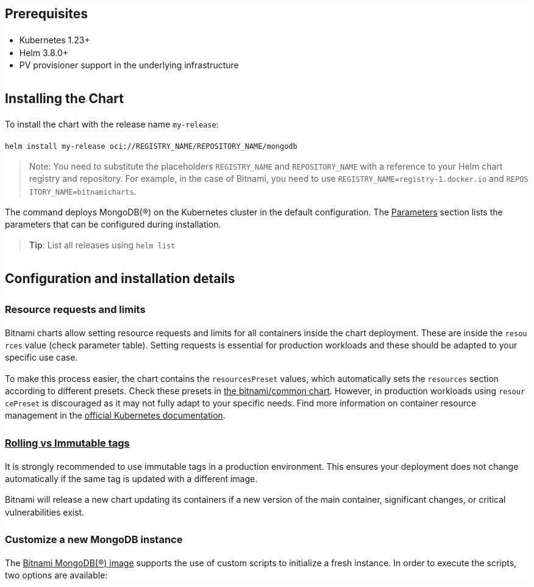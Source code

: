 ## Prerequisites

- Kubernetes 1.23+
- Helm 3.8.0+
- PV provisioner support in the underlying infrastructure

## Installing the Chart

To install the chart with the release name `my-release`:

```console
helm install my-release oci://REGISTRY_NAME/REPOSITORY_NAME/mongodb
```

> Note: You need to substitute the placeholders `REGISTRY_NAME` and `REPOSITORY_NAME` with a reference to your Helm chart registry and repository. For example, in the case of Bitnami, you need to use `REGISTRY_NAME=registry-1.docker.io` and `REPOSITORY_NAME=bitnamicharts`.

The command deploys MongoDB(&reg;) on the Kubernetes cluster in the default configuration. The [Parameters](#parameters) section lists the parameters that can be configured during installation.

> **Tip**: List all releases using `helm list`

## Configuration and installation details

### Resource requests and limits

Bitnami charts allow setting resource requests and limits for all containers inside the chart deployment. These are inside the `resources` value (check parameter table). Setting requests is essential for production workloads and these should be adapted to your specific use case.

To make this process easier, the chart contains the `resourcesPreset` values, which automatically sets the `resources` section according to different presets. Check these presets in [the bitnami/common chart](https://github.com/bitnami/charts/blob/main/bitnami/common/templates/_resources.tpl#L15). However, in production workloads using `resourcePreset` is discouraged as it may not fully adapt to your specific needs. Find more information on container resource management in the [official Kubernetes documentation](https://kubernetes.io/docs/concepts/configuration/manage-resources-containers/).

### [Rolling vs Immutable tags](https://docs.vmware.com/en/VMware-Tanzu-Application-Catalog/services/tutorials/GUID-understand-rolling-tags-containers-index.html)

It is strongly recommended to use immutable tags in a production environment. This ensures your deployment does not change automatically if the same tag is updated with a different image.

Bitnami will release a new chart updating its containers if a new version of the main container, significant changes, or critical vulnerabilities exist.

### Customize a new MongoDB instance

The [Bitnami MongoDB(&reg;) image](https://github.com/bitnami/containers/tree/main/bitnami/mongodb) supports the use of custom scripts to initialize a fresh instance. In order to execute the scripts, two options are available:

